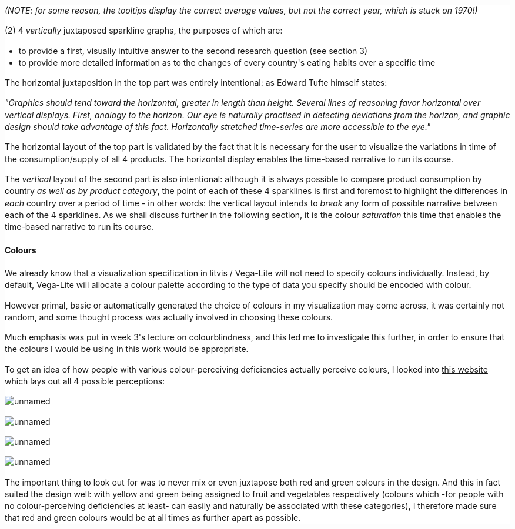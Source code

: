 _(NOTE: for some reason, the tooltips display the correct average values, but not the correct year, which is stuck on 1970!)_

(2) 4 _vertically_ juxtaposed sparkline graphs, the purposes of which are:

- to provide a first, visually intuitive answer to the second research question (see section 3)
- to provide more detailed information as to the changes of every country's eating habits over a specific time

The horizontal juxtaposition in the top part was entirely intentional: as Edward Tufte himself states:

_"Graphics should tend toward the horizontal, greater in length than height. Several lines of reasoning favor horizontal over vertical displays. First, analogy to the horizon. Our eye is naturally practised in detecting deviations from the horizon, and graphic design should take advantage of this fact. Horizontally stretched time-series are more accessible to the eye."_

The horizontal layout of the top part is validated by the fact that it is necessary for the user to visualize the variations in time of the consumption/supply of all 4 products. The horizontal display enables the time-based narrative to run its course.

The _vertical_ layout of the second part is also intentional: although it is always possible to compare product consumption by country _as well as by product category_, the point of each of these 4 sparklines is first and foremost to highlight the differences in _each_ country over a period of time - in other words: the vertical layout intends to _break_ any form of possible narrative between each of the 4 sparklines. As we shall discuss further in the following section, it is the colour _saturation_ this time that enables the time-based narrative to run its course.

#### Colours

We already know that a visualization specification in litvis / Vega-Lite will not need to specify colours individually. Instead, by default, Vega-Lite will allocate a colour palette according to the type of data you specify should be encoded with colour.

However primal, basic or automatically generated the choice of colours in my visualization may come across, it was certainly not random, and some thought process was actually involved in choosing these colours.

Much emphasis was put in week 3's lecture on colourblindness, and this led me to investigate this further, in order to ensure that the colours I would be using in this work would be appropriate.

To get an idea of how people with various colour-perceiving deficiencies actually perceive colours, I looked into [this website](http://www.colourblindawareness.org/colour-blindness/) which lays out all 4 possible perceptions:

![unnamed](screenshots/1_normalvision.png)

![unnamed](screenshots/2_othervision.png)

![unnamed](screenshots/3_othervision.png)

![unnamed](screenshots/4_othervision.png)

The important thing to look out for was to never mix or even juxtapose both red and green colours in the design. And this in fact suited the design well: with yellow and green being assigned to fruit and vegetables respectively (colours which -for people with no colour-perceiving deficiencies at least- can easily and naturally be associated with these categories), I therefore made sure that red and green colours would be at all times as further apart as possible.
